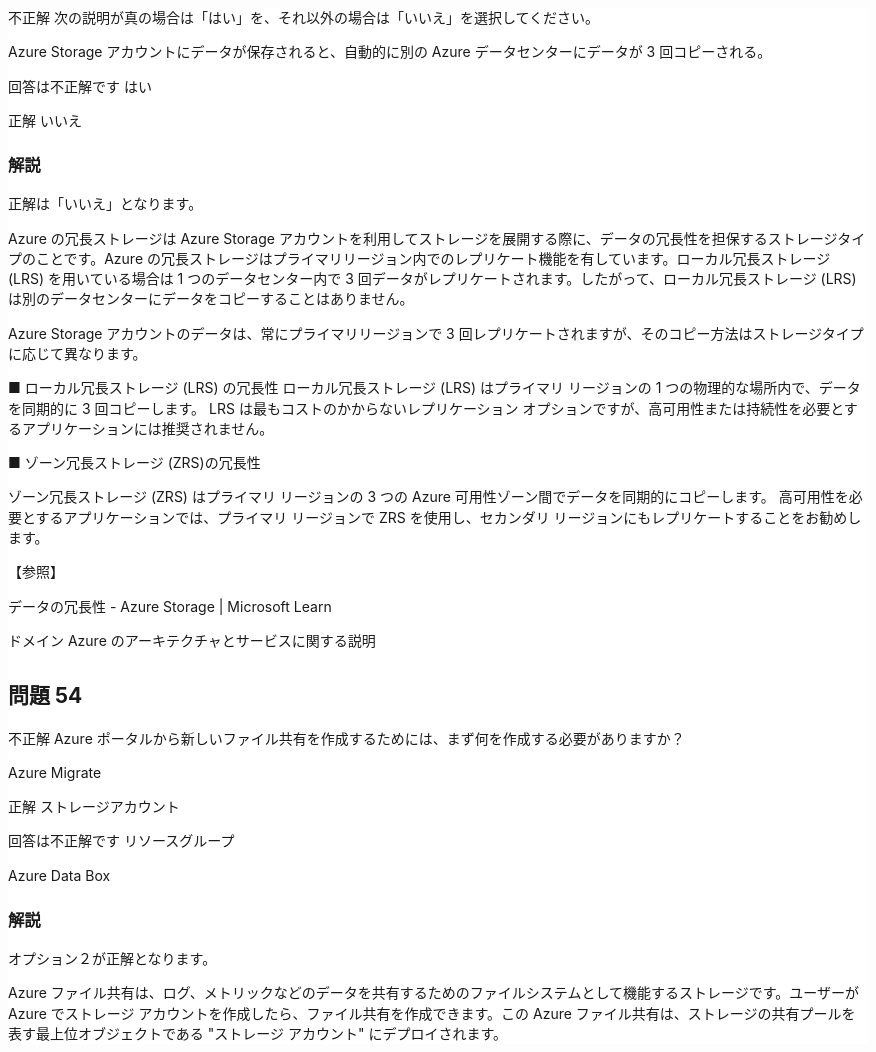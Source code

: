 不正解
次の説明が真の場合は「はい」を、それ以外の場合は「いいえ」を選択してください。

Azure Storage アカウントにデータが保存されると、自動的に別の Azure データセンターにデータが 3 回コピーされる。

回答は不正解です
はい

正解
いいえ

### 解説

正解は「いいえ」となります。

Azure の冗長ストレージは Azure Storage アカウントを利用してストレージを展開する際に、データの冗長性を担保するストレージタイプのことです。Azure の冗長ストレージはプライマリリージョン内でのレプリケート機能を有しています。ローカル冗長ストレージ (LRS) を用いている場合は 1 つのデータセンター内で 3 回データがレプリケートされます。したがって、ローカル冗長ストレージ (LRS) は別のデータセンターにデータをコピーすることはありません。

Azure Storage アカウントのデータは、常にプライマリリージョンで 3 回レプリケートされますが、そのコピー方法はストレージタイプに応じて異なります。

■ ローカル冗長ストレージ (LRS) の冗長性
ローカル冗長ストレージ (LRS) はプライマリ リージョンの 1 つの物理的な場所内で、データを同期的に 3 回コピーします。 LRS は最もコストのかからないレプリケーション オプションですが、高可用性または持続性を必要とするアプリケーションには推奨されません。

■ ゾーン冗長ストレージ (ZRS)の冗長性

ゾーン冗長ストレージ (ZRS) はプライマリ リージョンの 3 つの Azure 可用性ゾーン間でデータを同期的にコピーします。 高可用性を必要とするアプリケーションでは、プライマリ リージョンで ZRS を使用し、セカンダリ リージョンにもレプリケートすることをお勧めします。

【参照】

データの冗長性 - Azure Storage | Microsoft Learn

ドメイン
Azure のアーキテクチャとサービスに関する説明

## 問題 54

不正解
Azure ポータルから新しいファイル共有を作成するためには、まず何を作成する必要がありますか？

Azure Migrate

正解
ストレージアカウント

回答は不正解です
リソースグループ

Azure Data Box

### 解説

オプション２が正解となります。

Azure ファイル共有は、ログ、メトリックなどのデータを共有するためのファイルシステムとして機能するストレージです。ユーザーが Azure でストレージ アカウントを作成したら、ファイル共有を作成できます。この Azure ファイル共有は、ストレージの共有プールを表す最上位オブジェクトである "ストレージ アカウント" にデプロイされます。
